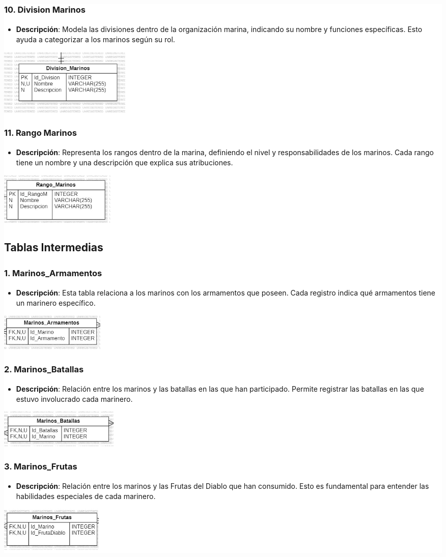 ### 10. **Division Marinos**
- **Descripción**: Modela las divisiones dentro de la organización marina, indicando su nombre y funciones específicas. Esto ayuda a categorizar a los marinos según su rol.

![DivisionMarinos](<DivisionMarinos.png>)

### 11. **Rango Marinos**
- **Descripción**: Representa los rangos dentro de la marina, definiendo el nivel y responsabilidades de los marinos. Cada rango tiene un nombre y una descripción que explica sus atribuciones.

![RangosMarinos](<RangoMarinos.png>)

## Tablas Intermedias
### 1. **Marinos_Armamentos**
- **Descripción**: Esta tabla relaciona a los marinos con los armamentos que poseen. Cada registro indica qué armamentos tiene un marinero específico. 

![Marinos_Armamentos](<Marinos_Armamentos.png>)

### 2. **Marinos_Batallas**
- **Descripción**: Relación entre los marinos y las batallas en las que han participado. Permite registrar las batallas en las que estuvo involucrado cada marinero.

![Marinos_Batallas](<Marinos_Batallas.png>)

### 3. **Marinos_Frutas**
- **Descripción**: Relación entre los marinos y las Frutas del Diablo que han consumido. Esto es fundamental para entender las habilidades especiales de cada marinero.

![Marinos_Frutas](<Marinos_Frutas.png>)
